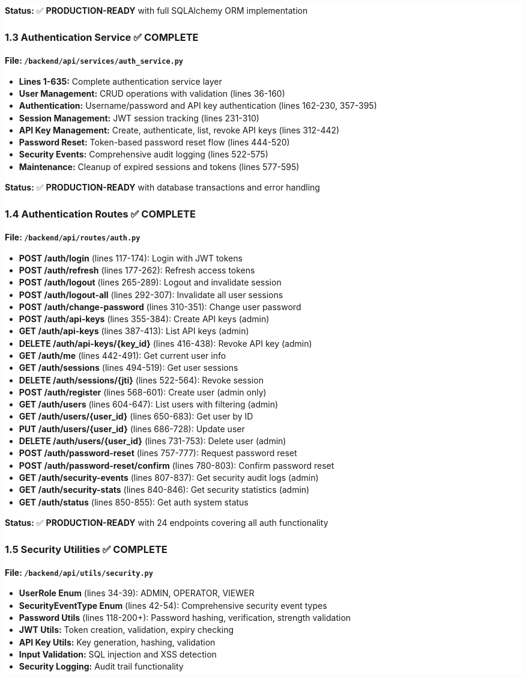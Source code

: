 **Status:** ✅ **PRODUCTION-READY** with full SQLAlchemy ORM implementation

### 1.3 Authentication Service ✅ COMPLETE

**File: `/backend/api/services/auth_service.py`**
- **Lines 1-635:** Complete authentication service layer
- **User Management:** CRUD operations with validation (lines 36-160)
- **Authentication:** Username/password and API key authentication (lines 162-230, 357-395)
- **Session Management:** JWT session tracking (lines 231-310)
- **API Key Management:** Create, authenticate, list, revoke API keys (lines 312-442)
- **Password Reset:** Token-based password reset flow (lines 444-520)
- **Security Events:** Comprehensive audit logging (lines 522-575)
- **Maintenance:** Cleanup of expired sessions and tokens (lines 577-595)

**Status:** ✅ **PRODUCTION-READY** with database transactions and error handling

### 1.4 Authentication Routes ✅ COMPLETE

**File: `/backend/api/routes/auth.py`**
- **POST /auth/login** (lines 117-174): Login with JWT tokens
- **POST /auth/refresh** (lines 177-262): Refresh access tokens
- **POST /auth/logout** (lines 265-289): Logout and invalidate session
- **POST /auth/logout-all** (lines 292-307): Invalidate all user sessions
- **POST /auth/change-password** (lines 310-351): Change user password
- **POST /auth/api-keys** (lines 355-384): Create API keys (admin)
- **GET /auth/api-keys** (lines 387-413): List API keys (admin)
- **DELETE /auth/api-keys/{key_id}** (lines 416-438): Revoke API key (admin)
- **GET /auth/me** (lines 442-491): Get current user info
- **GET /auth/sessions** (lines 494-519): Get user sessions
- **DELETE /auth/sessions/{jti}** (lines 522-564): Revoke session
- **POST /auth/register** (lines 568-601): Create user (admin only)
- **GET /auth/users** (lines 604-647): List users with filtering (admin)
- **GET /auth/users/{user_id}** (lines 650-683): Get user by ID
- **PUT /auth/users/{user_id}** (lines 686-728): Update user
- **DELETE /auth/users/{user_id}** (lines 731-753): Delete user (admin)
- **POST /auth/password-reset** (lines 757-777): Request password reset
- **POST /auth/password-reset/confirm** (lines 780-803): Confirm password reset
- **GET /auth/security-events** (lines 807-837): Get security audit logs (admin)
- **GET /auth/security-stats** (lines 840-846): Get security statistics (admin)
- **GET /auth/status** (lines 850-855): Get auth system status

**Status:** ✅ **PRODUCTION-READY** with 24 endpoints covering all auth functionality

### 1.5 Security Utilities ✅ COMPLETE

**File: `/backend/api/utils/security.py`**
- **UserRole Enum** (lines 34-39): ADMIN, OPERATOR, VIEWER
- **SecurityEventType Enum** (lines 42-54): Comprehensive security event types
- **Password Utils** (lines 118-200+): Password hashing, verification, strength validation
- **JWT Utils:** Token creation, validation, expiry checking
- **API Key Utils:** Key generation, hashing, validation
- **Input Validation:** SQL injection and XSS detection
- **Security Logging:** Audit trail functionality

